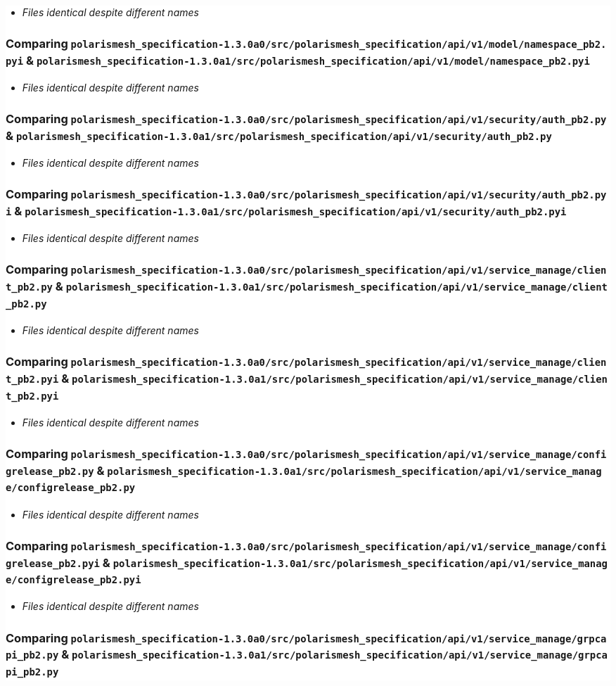  * *Files identical despite different names*

### Comparing `polarismesh_specification-1.3.0a0/src/polarismesh_specification/api/v1/model/namespace_pb2.pyi` & `polarismesh_specification-1.3.0a1/src/polarismesh_specification/api/v1/model/namespace_pb2.pyi`

 * *Files identical despite different names*

### Comparing `polarismesh_specification-1.3.0a0/src/polarismesh_specification/api/v1/security/auth_pb2.py` & `polarismesh_specification-1.3.0a1/src/polarismesh_specification/api/v1/security/auth_pb2.py`

 * *Files identical despite different names*

### Comparing `polarismesh_specification-1.3.0a0/src/polarismesh_specification/api/v1/security/auth_pb2.pyi` & `polarismesh_specification-1.3.0a1/src/polarismesh_specification/api/v1/security/auth_pb2.pyi`

 * *Files identical despite different names*

### Comparing `polarismesh_specification-1.3.0a0/src/polarismesh_specification/api/v1/service_manage/client_pb2.py` & `polarismesh_specification-1.3.0a1/src/polarismesh_specification/api/v1/service_manage/client_pb2.py`

 * *Files identical despite different names*

### Comparing `polarismesh_specification-1.3.0a0/src/polarismesh_specification/api/v1/service_manage/client_pb2.pyi` & `polarismesh_specification-1.3.0a1/src/polarismesh_specification/api/v1/service_manage/client_pb2.pyi`

 * *Files identical despite different names*

### Comparing `polarismesh_specification-1.3.0a0/src/polarismesh_specification/api/v1/service_manage/configrelease_pb2.py` & `polarismesh_specification-1.3.0a1/src/polarismesh_specification/api/v1/service_manage/configrelease_pb2.py`

 * *Files identical despite different names*

### Comparing `polarismesh_specification-1.3.0a0/src/polarismesh_specification/api/v1/service_manage/configrelease_pb2.pyi` & `polarismesh_specification-1.3.0a1/src/polarismesh_specification/api/v1/service_manage/configrelease_pb2.pyi`

 * *Files identical despite different names*

### Comparing `polarismesh_specification-1.3.0a0/src/polarismesh_specification/api/v1/service_manage/grpcapi_pb2.py` & `polarismesh_specification-1.3.0a1/src/polarismesh_specification/api/v1/service_manage/grpcapi_pb2.py`
